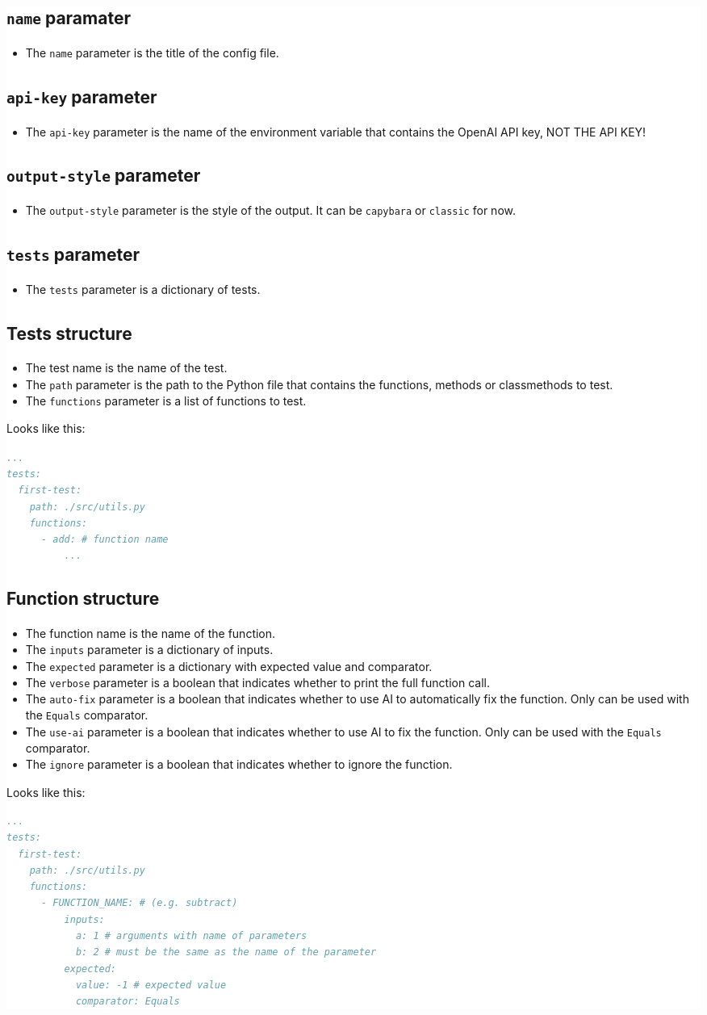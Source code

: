 ## `name` paramater

- The `name` parameter is the title of the config file.

## `api-key` parameter

- The `api-key` parameter is the name of the environment variable that contains the OpenAI API key, NOT THE API KEY!

## `output-style` parameter
- The `output-style` parameter is the style of the output. It can be `capybara` or `classic` for now.

## `tests` parameter

- The `tests` parameter is a dictionary of tests.

## Tests structure

- The test name is the name of the test.
- The `path` parameter is the path to the Python file that contains the functions, methods or classmethods to test.
- The `functions` parameter is a list of functions to test.

Looks like this:
```yaml
...
tests:
  first-test:
    path: ./src/utils.py
    functions:
      - add: # function name
          ...


```

## Function structure

- The function name is the name of the function.
- The `inputs` parameter is a dictionary of inputs.
- The `expected` parameter is a dictionary with expected value and comparator.
- The `verbose` parameter is a boolean that indicates whether to print the full function call.
- The `auto-fix` parameter is a boolean that indicates whether to use AI to automatically fix the function. Only can be used with the `Equals` comparator.
- The `use-ai` parameter is a boolean that indicates whether to use AI to fix the function. Only can be used with the `Equals` comparator.
- The `ignore` parameter is a boolean that indicates whether to ignore the function.

Looks like this:
```yaml
...
tests:
  first-test:
    path: ./src/utils.py
    functions:
      - FUNCTION_NAME: # (e.g. subtract)
          inputs:
            a: 1 # arguments with name of parameters
            b: 2 # must be the same as the name of the parameter
          expected:
            value: -1 # expected value
            comparator: Equals
```